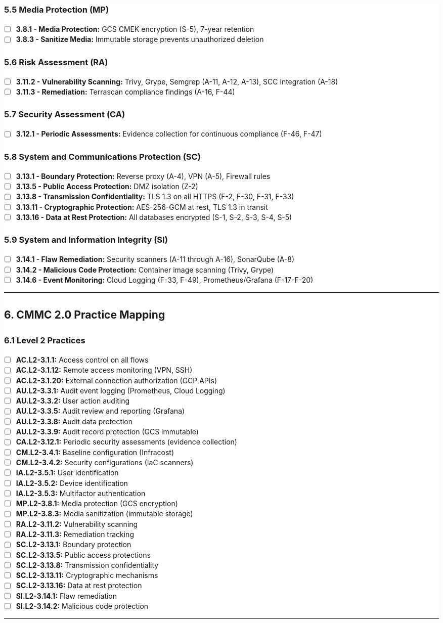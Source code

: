 ### 5.5 Media Protection (MP)

- [ ] **3.8.1 - Media Protection:** GCS CMEK encryption (S-5), 7-year retention
- [ ] **3.8.3 - Sanitize Media:** Immutable storage prevents unauthorized deletion

### 5.6 Risk Assessment (RA)

- [ ] **3.11.2 - Vulnerability Scanning:** Trivy, Grype, Semgrep (A-11, A-12, A-13), SCC integration (A-18)
- [ ] **3.11.3 - Remediation:** Terrascan compliance findings (A-16, F-44)

### 5.7 Security Assessment (CA)

- [ ] **3.12.1 - Periodic Assessments:** Evidence collection for continuous compliance (F-46, F-47)

### 5.8 System and Communications Protection (SC)

- [ ] **3.13.1 - Boundary Protection:** Reverse proxy (A-4), VPN (A-5), Firewall rules
- [ ] **3.13.5 - Public Access Protection:** DMZ isolation (Z-2)
- [ ] **3.13.8 - Transmission Confidentiality:** TLS 1.3 on all HTTPS (F-2, F-30, F-31, F-33)
- [ ] **3.13.11 - Cryptographic Protection:** AES-256-GCM at rest, TLS 1.3 in transit
- [ ] **3.13.16 - Data at Rest Protection:** All databases encrypted (S-1, S-2, S-3, S-4, S-5)

### 5.9 System and Information Integrity (SI)

- [ ] **3.14.1 - Flaw Remediation:** Security scanners (A-11 through A-16), SonarQube (A-8)
- [ ] **3.14.2 - Malicious Code Protection:** Container image scanning (Trivy, Grype)
- [ ] **3.14.6 - Event Monitoring:** Cloud Logging (F-33, F-49), Prometheus/Grafana (F-17-F-20)

---

## 6. CMMC 2.0 Practice Mapping

### 6.1 Level 2 Practices

- [ ] **AC.L2-3.1.1:** Access control on all flows
- [ ] **AC.L2-3.1.12:** Remote access monitoring (VPN, SSH)
- [ ] **AC.L2-3.1.20:** External connection authorization (GCP APIs)
- [ ] **AU.L2-3.3.1:** Audit event logging (Prometheus, Cloud Logging)
- [ ] **AU.L2-3.3.2:** User action auditing
- [ ] **AU.L2-3.3.5:** Audit review and reporting (Grafana)
- [ ] **AU.L2-3.3.8:** Audit data protection
- [ ] **AU.L2-3.3.9:** Audit record protection (GCS immutable)
- [ ] **CA.L2-3.12.1:** Periodic security assessments (evidence collection)
- [ ] **CM.L2-3.4.1:** Baseline configuration (Infracost)
- [ ] **CM.L2-3.4.2:** Security configurations (IaC scanners)
- [ ] **IA.L2-3.5.1:** User identification
- [ ] **IA.L2-3.5.2:** Device identification
- [ ] **IA.L2-3.5.3:** Multifactor authentication
- [ ] **MP.L2-3.8.1:** Media protection (GCS encryption)
- [ ] **MP.L2-3.8.3:** Media sanitization (immutable storage)
- [ ] **RA.L2-3.11.2:** Vulnerability scanning
- [ ] **RA.L2-3.11.3:** Remediation tracking
- [ ] **SC.L2-3.13.1:** Boundary protection
- [ ] **SC.L2-3.13.5:** Public access protections
- [ ] **SC.L2-3.13.8:** Transmission confidentiality
- [ ] **SC.L2-3.13.11:** Cryptographic mechanisms
- [ ] **SC.L2-3.13.16:** Data at rest protection
- [ ] **SI.L2-3.14.1:** Flaw remediation
- [ ] **SI.L2-3.14.2:** Malicious code protection

---